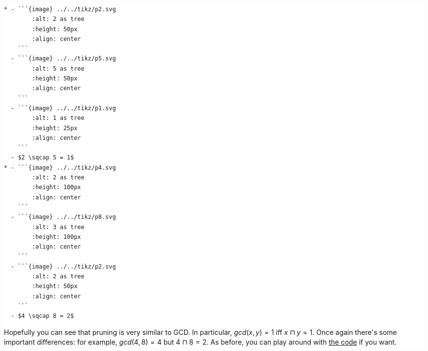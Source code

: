 ```{list-table}
* - ```{image} ../../tikz/p2.svg
        :alt: 2 as tree
        :height: 50px
        :align: center
    ```
  - ```{image} ../../tikz/p5.svg
        :alt: 5 as tree
        :height: 50px
        :align: center
    ```
  - ```{image} ../../tikz/p1.svg
        :alt: 1 as tree
        :height: 25px
        :align: center
    ```
  - $2 \sqcap 5 = 1$
* - ```{image} ../../tikz/p4.svg
        :alt: 2 as tree
        :height: 100px
        :align: center
    ```
  - ```{image} ../../tikz/p8.svg
        :alt: 3 as tree
        :height: 100px
        :align: center
    ```
  - ```{image} ../../tikz/p2.svg
        :alt: 2 as tree
        :height: 50px
        :align: center
    ```
  - $4 \sqcap 8 = 2$
```

Hopefully you can see that pruning is very similar to GCD. In particular, $gcd(x, y) = 1$ iff $x \sqcap y = 1$. Once again there's some important differences: for example, $gcd(4, 8) = 4$ but $4 \sqcap 8 = 2$. As before, you can play around with [the code](sections:draw:ops) if you want. 
